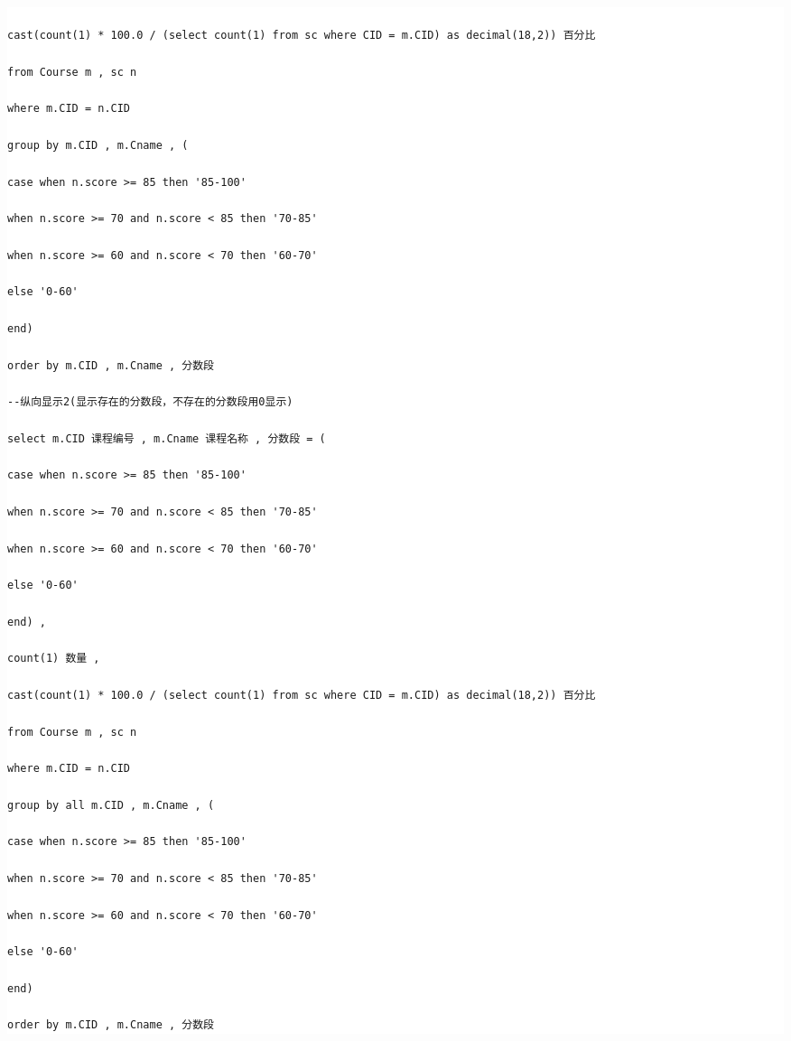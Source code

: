 ```

cast(count(1) * 100.0 / (select count(1) from sc where CID = m.CID) as decimal(18,2)) 百分比

from Course m , sc n

where m.CID = n.CID

group by m.CID , m.Cname , (

case when n.score >= 85 then '85-100'

when n.score >= 70 and n.score < 85 then '70-85'

when n.score >= 60 and n.score < 70 then '60-70'

else '0-60'

end)

order by m.CID , m.Cname , 分数段

--纵向显示2(显示存在的分数段，不存在的分数段用0显示)

select m.CID 课程编号 , m.Cname 课程名称 , 分数段 = (

case when n.score >= 85 then '85-100'

when n.score >= 70 and n.score < 85 then '70-85'

when n.score >= 60 and n.score < 70 then '60-70'

else '0-60'

end) ,

count(1) 数量 ,

cast(count(1) * 100.0 / (select count(1) from sc where CID = m.CID) as decimal(18,2)) 百分比

from Course m , sc n

where m.CID = n.CID

group by all m.CID , m.Cname , (

case when n.score >= 85 then '85-100'

when n.score >= 70 and n.score < 85 then '70-85'

when n.score >= 60 and n.score < 70 then '60-70'

else '0-60'

end)

order by m.CID , m.Cname , 分数段
```
